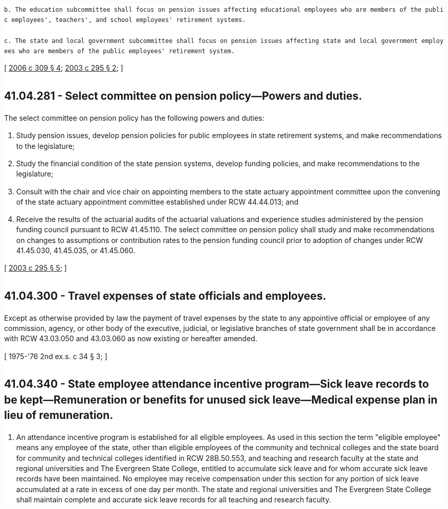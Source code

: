     b. The education subcommittee shall focus on pension issues affecting educational employees who are members of the public employees', teachers', and school employees' retirement systems.

    c. The state and local government subcommittee shall focus on pension issues affecting state and local government employees who are members of the public employees' retirement system.

\[ [2006 c 309 § 4](http://lawfilesext.leg.wa.gov/biennium/2005-06/Pdf/Bills/Session%20Laws/House/2685-S.SL.pdf?cite=2006%20c%20309%20§%204); [2003 c 295 § 2](http://lawfilesext.leg.wa.gov/biennium/2003-04/Pdf/Bills/Session%20Laws/House/1204-S.SL.pdf?cite=2003%20c%20295%20§%202); \]

## 41.04.281 - Select committee on pension policy—Powers and duties.
The select committee on pension policy has the following powers and duties:

1. Study pension issues, develop pension policies for public employees in state retirement systems, and make recommendations to the legislature;

2. Study the financial condition of the state pension systems, develop funding policies, and make recommendations to the legislature;

3. Consult with the chair and vice chair on appointing members to the state actuary appointment committee upon the convening of the state actuary appointment committee established under RCW 44.44.013; and

4. Receive the results of the actuarial audits of the actuarial valuations and experience studies administered by the pension funding council pursuant to RCW 41.45.110. The select committee on pension policy shall study and make recommendations on changes to assumptions or contribution rates to the pension funding council prior to adoption of changes under RCW 41.45.030, 41.45.035, or 41.45.060.

\[ [2003 c 295 § 5](http://lawfilesext.leg.wa.gov/biennium/2003-04/Pdf/Bills/Session%20Laws/House/1204-S.SL.pdf?cite=2003%20c%20295%20§%205); \]

## 41.04.300 - Travel expenses of state officials and employees.
Except as otherwise provided by law the payment of travel expenses by the state to any appointive official or employee of any commission, agency, or other body of the executive, judicial, or legislative branches of state government shall be in accordance with RCW 43.03.050 and 43.03.060 as now existing or hereafter amended.

\[ 1975-'76 2nd ex.s. c 34 § 3; \]

## 41.04.340 - State employee attendance incentive program—Sick leave records to be kept—Remuneration or benefits for unused sick leave—Medical expense plan in lieu of remuneration.
1. An attendance incentive program is established for all eligible employees. As used in this section the term "eligible employee" means any employee of the state, other than eligible employees of the community and technical colleges and the state board for community and technical colleges identified in RCW 28B.50.553, and teaching and research faculty at the state and regional universities and The Evergreen State College, entitled to accumulate sick leave and for whom accurate sick leave records have been maintained. No employee may receive compensation under this section for any portion of sick leave accumulated at a rate in excess of one day per month. The state and regional universities and The Evergreen State College shall maintain complete and accurate sick leave records for all teaching and research faculty.
